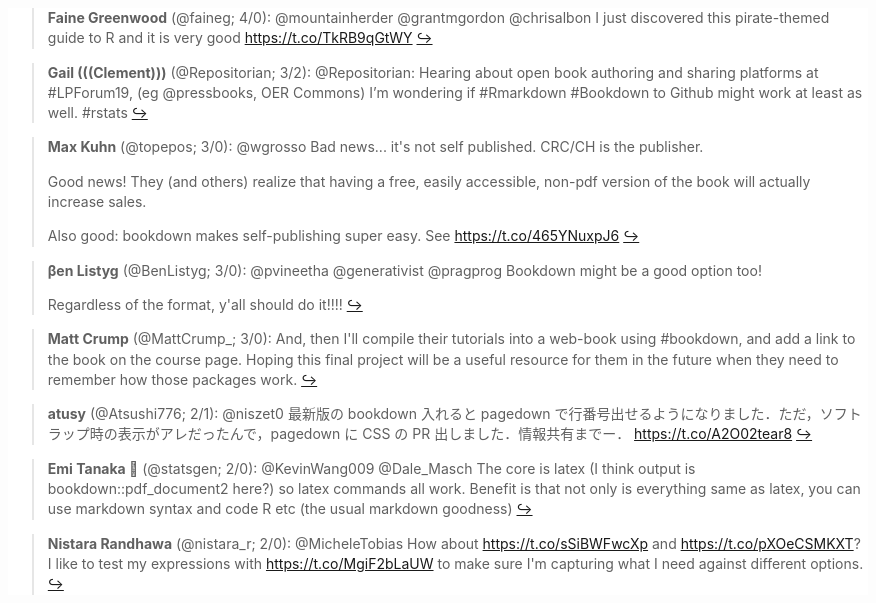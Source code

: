 


> **Faine Greenwood** (@faineg; 4/0): @mountainherder @grantmgordon @chrisalbon I just discovered this pirate-themed guide to R and it is very good https://t.co/TkRB9qGtWY  [&#8618;](https://twitter.com/xieyihui/status/1126543529994534913)




> **Gail (((Clement)))** (@Repositorian; 3/2): @Repositorian: Hearing about open book authoring and sharing platforms at #LPForum19, (eg @pressbooks, OER Commons) I’m wondering if #Rmarkdown #Bookdown to Github might work at least as well. #rstats  [&#8618;](https://twitter.com/xieyihui/status/1126154754223005696)




> **Max Kuhn** (@topepos; 3/0): @wgrosso Bad news... it's not self published. CRC/CH is the publisher.
> >
> Good news! They (and others) realize that having a free, easily accessible, non-pdf version of the book will actually increase sales. 
> >
> Also good: bookdown makes self-publishing super easy. See https://t.co/465YNuxpJ6  [&#8618;](https://twitter.com/xieyihui/status/1128670138579017730)




> **βen Listyg** (@BenListyg; 3/0): @pvineetha @generativist @pragprog Bookdown might be a good option too!
> >
> Regardless of the format, y'all should do it!!!!  [&#8618;](https://twitter.com/xieyihui/status/1128477176406466562)




> **Matt Crump** (@MattCrump_; 3/0): And, then I'll compile their tutorials into a web-book using #bookdown, and add a link to the book on the course page. Hoping this final project will be a useful resource for them in the future when they need to remember how those packages work.  [&#8618;](https://twitter.com/xieyihui/status/1128422918080409600)




> **atusy** (@Atsushi776; 2/1): @niszet0 最新版の bookdown 入れると pagedown で行番号出せるようになりました．ただ，ソフトラップ時の表示がアレだったんで，pagedown に CSS の PR 出しました．情報共有までー． https://t.co/A2O02tear8  [&#8618;](https://twitter.com/xieyihui/status/1125705140097277952)




> **Emi Tanaka 🌾** (@statsgen; 2/0): @KevinWang009 @Dale_Masch The core is latex (I think output is bookdown::pdf_document2 here?) so latex commands all work. Benefit is that not only is everything same as latex, you can use markdown syntax and code R etc (the usual markdown goodness)  [&#8618;](https://twitter.com/xieyihui/status/1127864792968876032)




> **Nistara Randhawa** (@nistara_r; 2/0): @MicheleTobias How about https://t.co/sSiBWFwcXp and https://t.co/pXOeCSMKXT? I like to test my expressions with https://t.co/MgiF2bLaUW to make sure I'm capturing what I need against different options.  [&#8618;](https://twitter.com/xieyihui/status/1126896783328665600)
